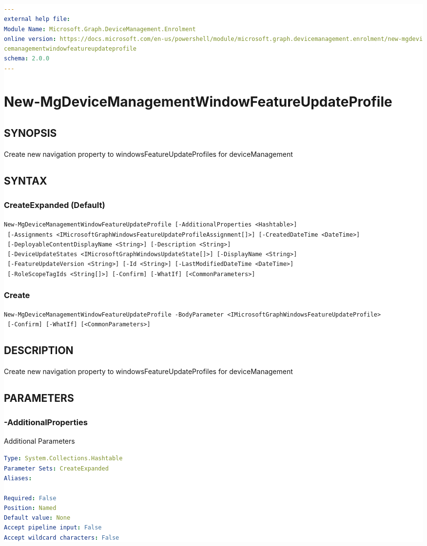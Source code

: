 ```yaml
---
external help file:
Module Name: Microsoft.Graph.DeviceManagement.Enrolment
online version: https://docs.microsoft.com/en-us/powershell/module/microsoft.graph.devicemanagement.enrolment/new-mgdevicemanagementwindowfeatureupdateprofile
schema: 2.0.0
---
```


# New-MgDeviceManagementWindowFeatureUpdateProfile

## SYNOPSIS
Create new navigation property to windowsFeatureUpdateProfiles for deviceManagement

## SYNTAX

### CreateExpanded (Default)
```
New-MgDeviceManagementWindowFeatureUpdateProfile [-AdditionalProperties <Hashtable>]
 [-Assignments <IMicrosoftGraphWindowsFeatureUpdateProfileAssignment[]>] [-CreatedDateTime <DateTime>]
 [-DeployableContentDisplayName <String>] [-Description <String>]
 [-DeviceUpdateStates <IMicrosoftGraphWindowsUpdateState[]>] [-DisplayName <String>]
 [-FeatureUpdateVersion <String>] [-Id <String>] [-LastModifiedDateTime <DateTime>]
 [-RoleScopeTagIds <String[]>] [-Confirm] [-WhatIf] [<CommonParameters>]
```

### Create
```
New-MgDeviceManagementWindowFeatureUpdateProfile -BodyParameter <IMicrosoftGraphWindowsFeatureUpdateProfile>
 [-Confirm] [-WhatIf] [<CommonParameters>]
```

## DESCRIPTION
Create new navigation property to windowsFeatureUpdateProfiles for deviceManagement

## PARAMETERS

### -AdditionalProperties
Additional Parameters

```yaml
Type: System.Collections.Hashtable
Parameter Sets: CreateExpanded
Aliases:

Required: False
Position: Named
Default value: None
Accept pipeline input: False
Accept wildcard characters: False
```
